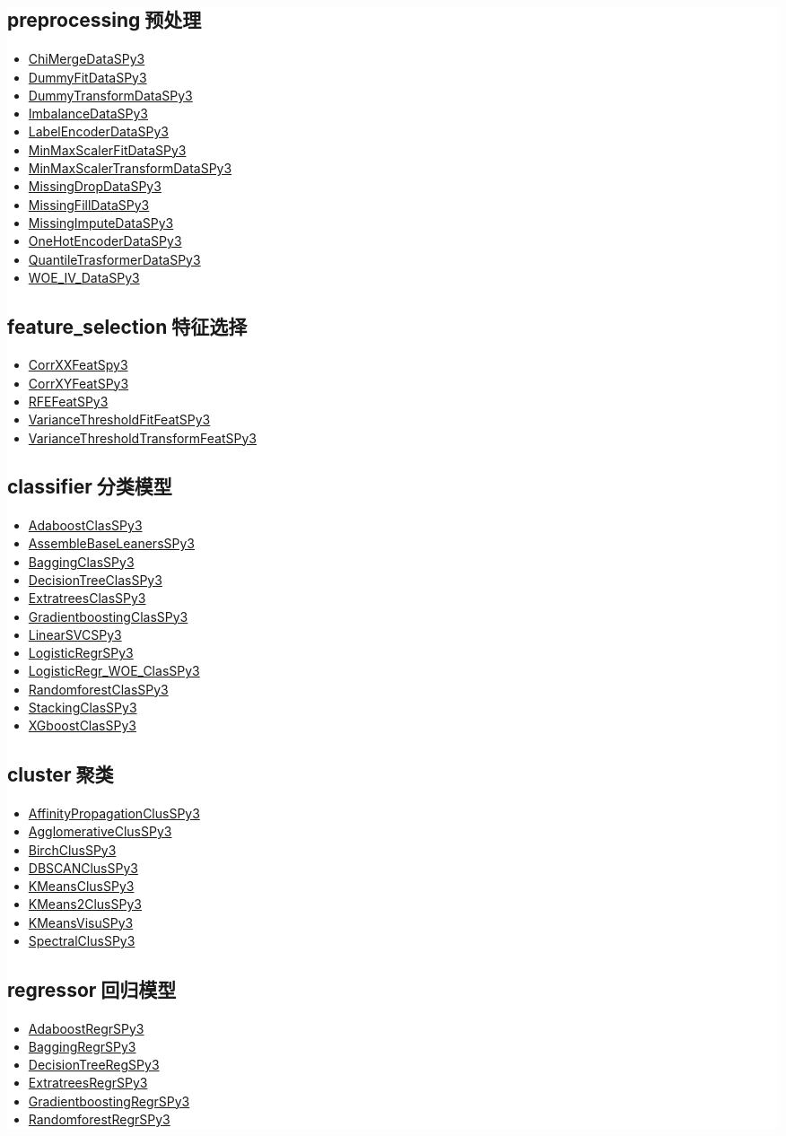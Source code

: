 ## preprocessing 预处理
* [ChiMergeDataSPy3](#ChiMerge)
* [DummyFitDataSPy3](#DFitD)
* [DummyTransformDataSPy3](#DTransformD)
* [ImbalanceDataSPy3](#Imbalance)
* [LabelEncoderDataSPy3](#LabelEncoder)
* [MinMaxScalerFitDataSPy3](#MMSFitD)
* [MinMaxScalerTransformDataSPy3](#MMSTransformD)
* [MissingDropDataSPy3](#MDropD)
* [MissingFillDataSPy3](#MFillD)
* [MissingImputeDataSPy3](#MImputeD)
* [OneHotEncoderDataSPy3](#OneHot)
* [QuantileTrasformerDataSPy3](#Quantile)
* [WOE_IV_DataSPy3](#WOEIV)

## feature_selection 特征选择
* [CorrXXFeatSpy3](#CXXF)
* [CorrXYFeatSPy3](#CXYF)
* [RFEFeatSPy3](#RFEF)
* [VarianceThresholdFitFeatSPy3](#VTFitF)
* [VarianceThresholdTransformFeatSPy3](#VTTransformF)

## classifier 分类模型

* [AdaboostClasSPy3](#AboostC)
* [AssembleBaseLeanersSPy3](#ABLeaner)
* [BaggingClasSPy3](#BaggC)
* [DecisionTreeClasSPy3](#DecisionClas)
* [ExtratreesClasSPy3](#ExtratreeC)
* [GradientboostingClasSPy3](#Gboosting)
* [LinearSVCSPy3](#LinearSVC)
* [LogisticRegrSPy3](#LogisticR)
* [LogisticRegr_WOE_ClasSPy3](#Logistic_WOE)
* [RandomforestClasSPy3](#Rforest)
* [StackingClasSPy3](#StackingC)
* [XGboostClasSPy3](#XGboostC)

## cluster 聚类
* [AffinityPropagationClusSPy3](#AffinityProp)
* [AgglomerativeClusSPy3](#Agglomerative)
* [BirchClusSPy3](#BirchC)
* [DBSCANClusSPy3](#DBSCAN)
* [KMeansClusSPy3](#KMeansC)
* [KMeans2ClusSPy3](#KMeans2C)
* [KMeansVisuSPy3](#KMeansV)
* [SpectralClusSPy3](#SpectralC)

## regressor 回归模型
* [AdaboostRegrSPy3](#AboostR)
* [BaggingRegrSPy3](#BaggR)
* [DecisionTreeRegSPy3](#DecisionReg)
* [ExtratreesRegrSPy3](#ExtratreeR)
* [GradientboostingRegrSPy3](#GboostingR)
* [RandomforestRegrSPy3](#RforestR)

